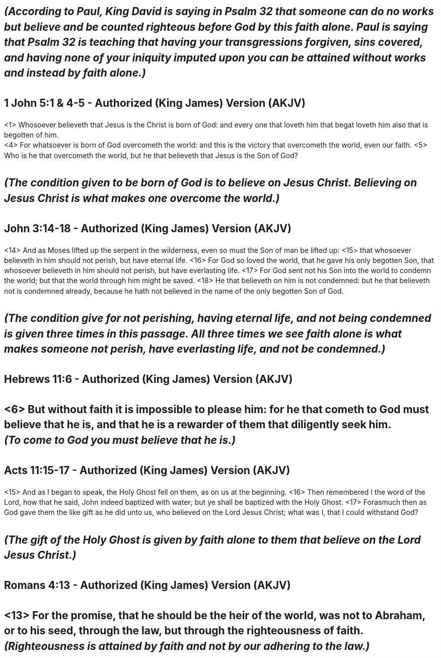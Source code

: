 _(According to Paul, King David is saying in Psalm 32 that someone can do no works but believe and be counted righteous before God by this faith alone. Paul is saying that Psalm 32 is teaching that having your transgressions forgiven, sins covered, and having none of your iniquity imputed upon you can be attained without works and instead by faith alone.)_
---

## 1 John 5:1 & 4-5 - Authorized (King James) Version (AKJV)
<1> Whosoever believeth that Jesus is the Christ is born of God: and every one that loveth him that begat loveth him also that is begotten of him.	
<4> For whatsoever is born of God overcometh the world: and this is the victory that overcometh the world, even our faith. <5> Who is he that overcometh the world, but he that believeth that Jesus is the Son of God?

_(The condition given to be born of God is to believe on Jesus Christ. Believing on Jesus Christ is what makes one overcome the world.)_		
---

## John 3:14-18 - Authorized (King James) Version (AKJV)
<14> And as Moses lifted up the serpent in the wilderness, even so must the Son of man be lifted up: <15> that whosoever believeth in him should not perish, but have eternal life. <16> For God so loved the world, that he gave his only begotten Son, that whosoever believeth in him should not perish, but have everlasting life. <17> For God sent not his Son into the world to condemn the world; but that the world through him might be saved. <18> He that believeth on him is not condemned: but he that believeth not is condemned already, because he hath not believed in the name of the only begotten Son of God.

_(The condition give for not perishing, having eternal life, and not being condemned is given three times in this passage. All three times we see faith alone is what makes someone not perish, have everlasting life, and not be condemned.)_	
---

## Hebrews 11:6 - Authorized (King James) Version (AKJV)
<6> But without faith it is impossible to please him: for he that cometh to God must believe that he is, and that he is a rewarder of them that diligently seek him.	
_(To come to God you must believe that he is.)_	
---

## Acts 11:15-17 - Authorized (King James) Version (AKJV)
<15> And as I began to speak, the Holy Ghost fell on them, as on us at the beginning. <16> Then remembered I the word of the Lord, how that he said, John indeed baptized with water; but ye shall be baptized with the Holy Ghost. <17> Forasmuch then as God gave them the like gift as he did unto us, who believed on the Lord Jesus Christ; what was I, that I could withstand God?	

_(The gift of the Holy Ghost is given by faith alone to them that believe on the Lord Jesus Christ.)_
---

## Romans 4:13 - Authorized (King James) Version (AKJV)
<13> For the promise, that he should be the heir of the world, was not to Abraham, or to his seed, through the law, but through the righteousness of faith. 		
_(Righteousness is attained by faith and not by our adhering to the law.)_	
---
